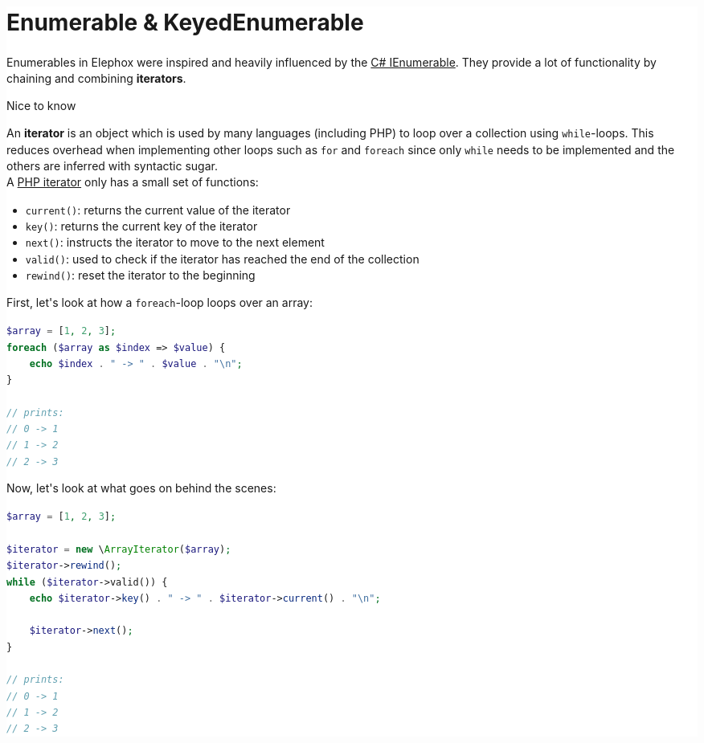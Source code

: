 # Enumerable & KeyedEnumerable

Enumerables in Elephox were inspired and heavily influenced by the <a href="https://docs.microsoft.com/en-us/dotnet/api/system.collections.generic.ienumerable-1" target="_blank">C# IEnumerable</a>.
They provide a lot of functionality by chaining and combining **iterators**.

<article class="message is-info">
  <div class="message-header">
    <p>Nice to know</p>
  </div>
  <div class="message-body">
    An <strong>iterator</strong> is an object which is used by many languages (including PHP) to loop over a collection using <code>while</code>-loops.
    This reduces overhead when implementing other loops such as <code>for</code> and <code>foreach</code> since only <code>while</code> needs to be implemented and the others are inferred with syntactic sugar.
    <br>
    A <a href="https://www.php.net/manual/en/class.iterator.php" target="_blank">PHP iterator</a> only has a small set of functions:
    <ul>
      <li><code>current()</code>: returns the current value of the iterator</li>
      <li><code>key()</code>: returns the current key of the iterator</li>
      <li><code>next()</code>: instructs the iterator to move to the next element</li>
      <li><code>valid()</code>: used to check if the iterator has reached the end of the collection</li>
      <li><code>rewind()</code>: reset the iterator to the beginning</li>
    </ul>
  </div>
</article>

First, let's look at how a `foreach`-loop loops over an array:

```php
$array = [1, 2, 3];
foreach ($array as $index => $value) {
    echo $index . " -> " . $value . "\n";
}

// prints:
// 0 -> 1
// 1 -> 2
// 2 -> 3
```

Now, let's look at what goes on behind the scenes:

```php
$array = [1, 2, 3];

$iterator = new \ArrayIterator($array);
$iterator->rewind();
while ($iterator->valid()) {
    echo $iterator->key() . " -> " . $iterator->current() . "\n";
    
    $iterator->next();
}

// prints:
// 0 -> 1
// 1 -> 2
// 2 -> 3
```
